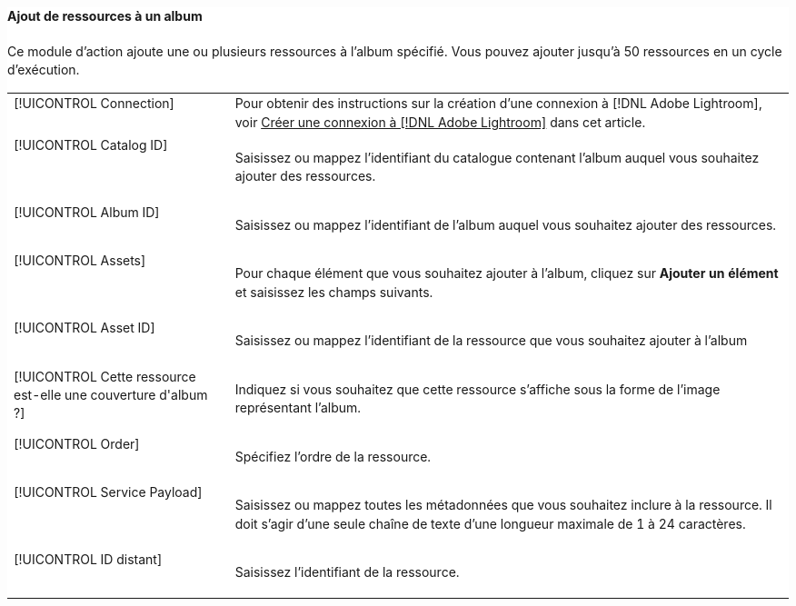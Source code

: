 #### Ajout de ressources à un album

Ce module d’action ajoute une ou plusieurs ressources à l’album spécifié. Vous pouvez ajouter jusqu’à 50 ressources en un cycle d’exécution.

<table style="table-layout:auto"> 
  <col/>
  <col/>
  <tbody>
    <tr>
      <td role="rowheader">[!UICONTROL Connection]</td>
      <td>Pour obtenir des instructions sur la création d’une connexion à [!DNL Adobe Lightroom], voir <a href="#create-a-connection-to-adobe-lightroom" class="MCXref xref" >Créer une connexion à [!DNL Adobe Lightroom]</a> dans cet article.</td>
    </tr>
    <tr>
      <td role="rowheader">[!UICONTROL Catalog ID]</td>
      <td>
        <p>Saisissez ou mappez l’identifiant du catalogue contenant l’album auquel vous souhaitez ajouter des ressources.</p>
      </td>
    </tr>
    <tr>
      <td role="rowheader">[!UICONTROL Album ID]</td>
      <td>
        <p>Saisissez ou mappez l’identifiant de l’album auquel vous souhaitez ajouter des ressources.</p>
      </td>
    </tr>
    <tr>
      <td role="rowheader">[!UICONTROL Assets]</td>
      <td>
        <p>Pour chaque élément que vous souhaitez ajouter à l’album, cliquez sur <b>Ajouter un élément</b> et saisissez les champs suivants.</p>
      </td>
    <tr>
      <td role="rowheader">[!UICONTROL Asset ID]</td>
      <td>
        <p>Saisissez ou mappez l’identifiant de la ressource que vous souhaitez ajouter à l’album</p>
      </td>
    <tr>
      <td role="rowheader">[!UICONTROL Cette ressource est-elle une couverture d'album ?]</td>
      <td>
        <p>Indiquez si vous souhaitez que cette ressource s’affiche sous la forme de l’image représentant l’album.</p>
      </td>
    <tr>
      <td role="rowheader">[!UICONTROL Order]</td>
      <td>
        <p>Spécifiez l’ordre de la ressource.</p>
      </td>
    <tr>
      <td role="rowheader">[!UICONTROL Service Payload]</td>
      <td>
        <p>Saisissez ou mappez toutes les métadonnées que vous souhaitez inclure à la ressource. Il doit s’agir d’une seule chaîne de texte d’une longueur maximale de 1 à 24 caractères.</p>
      </td>
    <tr>
      <td role="rowheader">[!UICONTROL ID distant]</td>
      <td>
        <p>Saisissez l’identifiant de la ressource.</p>
      </td>
    </tr>
  </tbody>
</table>
